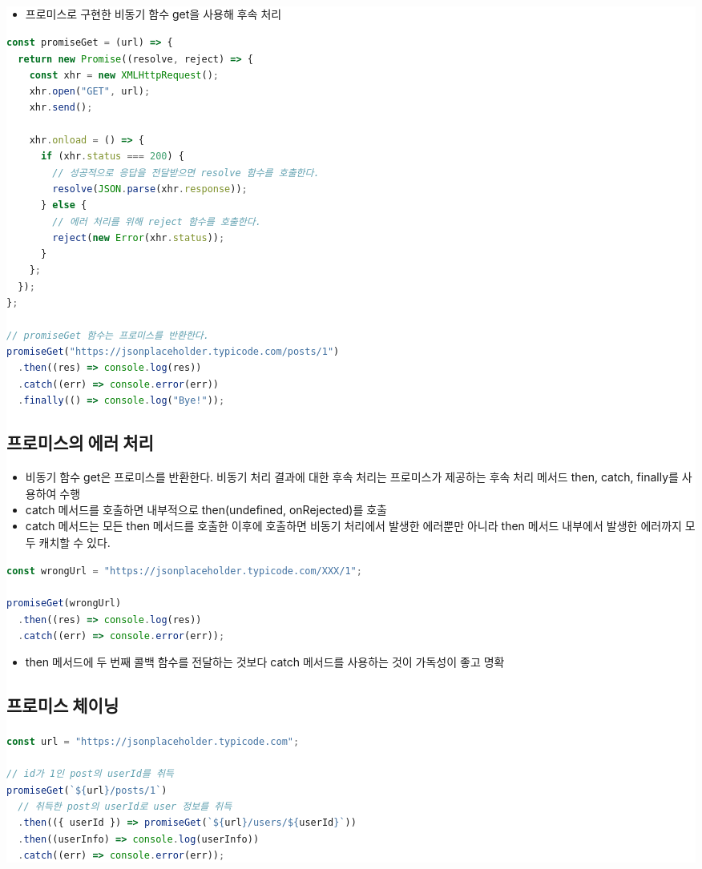 - 프로미스로 구현한 비동기 함수 get을 사용해 후속 처리

```js
const promiseGet = (url) => {
  return new Promise((resolve, reject) => {
    const xhr = new XMLHttpRequest();
    xhr.open("GET", url);
    xhr.send();

    xhr.onload = () => {
      if (xhr.status === 200) {
        // 성공적으로 응답을 전달받으면 resolve 함수를 호출한다.
        resolve(JSON.parse(xhr.response));
      } else {
        // 에러 처리를 위해 reject 함수를 호출한다.
        reject(new Error(xhr.status));
      }
    };
  });
};

// promiseGet 함수는 프로미스를 반환한다.
promiseGet("https://jsonplaceholder.typicode.com/posts/1")
  .then((res) => console.log(res))
  .catch((err) => console.error(err))
  .finally(() => console.log("Bye!"));
```

## 프로미스의 에러 처리

- 비동기 함수 get은 프로미스를 반환한다. 비동기 처리 결과에 대한 후속 처리는 프로미스가 제공하는 후속 처리 메서드 then, catch, finally를 사용하여 수행
- catch 메서드를 호출하면 내부적으로 then(undefined, onRejected)를 호출
- catch 메서드는 모든 then 메서드를 호출한 이후에 호출하면 비동기 처리에서 발생한 에러뿐만 아니라 then 메서드 내부에서 발생한 에러까지 모두 캐치할 수 있다.

```js
const wrongUrl = "https://jsonplaceholder.typicode.com/XXX/1";

promiseGet(wrongUrl)
  .then((res) => console.log(res))
  .catch((err) => console.error(err));
```

- then 메서드에 두 번째 콜백 함수를 전달하는 것보다 catch 메서드를 사용하는 것이 가독성이 좋고 명확

## 프로미스 체이닝

```js
const url = "https://jsonplaceholder.typicode.com";

// id가 1인 post의 userId를 취득
promiseGet(`${url}/posts/1`)
  // 취득한 post의 userId로 user 정보를 취득
  .then(({ userId }) => promiseGet(`${url}/users/${userId}`))
  .then((userInfo) => console.log(userInfo))
  .catch((err) => console.error(err));
```

